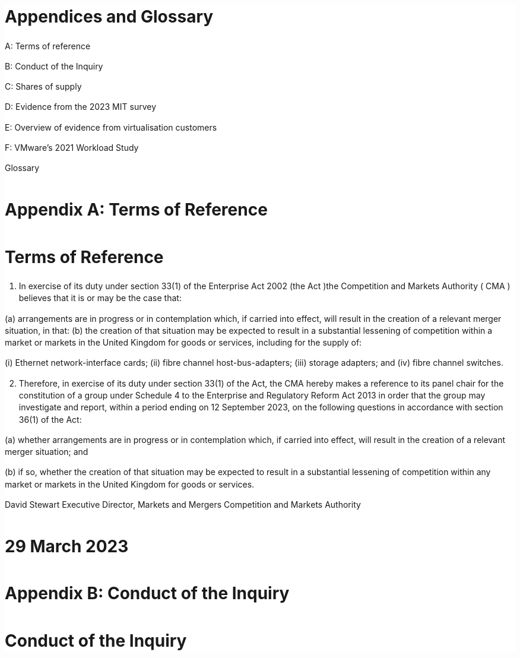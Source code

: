 # Appendices and Glossary

A: Terms of reference

B: Conduct of the Inquiry

C: Shares of supply

D: Evidence from the 2023 MIT survey

E: Overview of evidence from virtualisation customers

F: VMware’s 2021 Workload Study

Glossary

# Appendix A: Terms of Reference

# Terms of Reference

1. In exercise of its duty under section 33(1) of the Enterprise Act 2002 (the Act )the Competition and Markets Authority ( CMA ) believes that it is or may be the case that:

(a) arrangements are in progress or in contemplation which, if carried into effect, will result in the creation of a relevant merger situation, in that: (b) the creation of that situation may be expected to result in a substantial lessening of competition within a market or markets in the United Kingdom for goods or services, including for the supply of:

(i) Ethernet network-interface cards; (ii) fibre channel host-bus-adapters; (iii) storage adapters; and (iv) fibre channel switches.

2. Therefore, in exercise of its duty under section 33(1) of the Act, the CMA hereby makes a reference to its panel chair for the constitution of a group under Schedule 4 to the Enterprise and Regulatory Reform Act 2013 in order that the group may investigate and report, within a period ending on 12 September 2023, on the following questions in accordance with section 36(1) of the Act:

(a) whether arrangements are in progress or in contemplation which, if carried into effect, will result in the creation of a relevant merger situation; and

(b) if so, whether the creation of that situation may be expected to result in a substantial lessening of competition within any market or markets in the United Kingdom for goods or services.

David Stewart Executive Director, Markets and Mergers Competition and Markets Authority

# 29 March 2023

# Appendix B: Conduct of the Inquiry

# Conduct of the Inquiry
